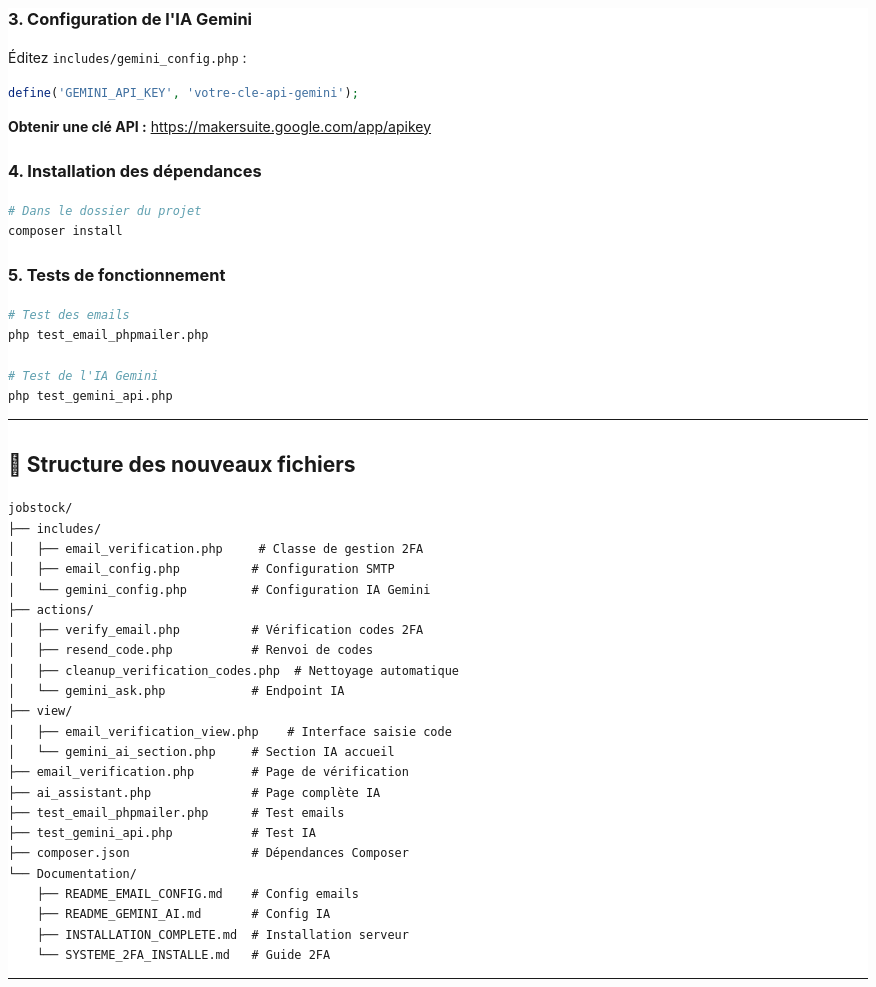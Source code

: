 ### 3. Configuration de l'IA Gemini

Éditez `includes/gemini_config.php` :
```php
define('GEMINI_API_KEY', 'votre-cle-api-gemini');
```

**Obtenir une clé API :** https://makersuite.google.com/app/apikey

### 4. Installation des dépendances

```bash
# Dans le dossier du projet
composer install
```

### 5. Tests de fonctionnement

```bash
# Test des emails
php test_email_phpmailer.php

# Test de l'IA Gemini
php test_gemini_api.php
```

---

## 📁 Structure des nouveaux fichiers

```
jobstock/
├── includes/
│   ├── email_verification.php     # Classe de gestion 2FA
│   ├── email_config.php          # Configuration SMTP
│   └── gemini_config.php         # Configuration IA Gemini
├── actions/
│   ├── verify_email.php          # Vérification codes 2FA
│   ├── resend_code.php           # Renvoi de codes
│   ├── cleanup_verification_codes.php  # Nettoyage automatique
│   └── gemini_ask.php            # Endpoint IA
├── view/
│   ├── email_verification_view.php    # Interface saisie code
│   └── gemini_ai_section.php     # Section IA accueil
├── email_verification.php        # Page de vérification
├── ai_assistant.php              # Page complète IA
├── test_email_phpmailer.php      # Test emails
├── test_gemini_api.php           # Test IA
├── composer.json                 # Dépendances Composer
└── Documentation/
    ├── README_EMAIL_CONFIG.md    # Config emails
    ├── README_GEMINI_AI.md       # Config IA
    ├── INSTALLATION_COMPLETE.md  # Installation serveur
    └── SYSTEME_2FA_INSTALLE.md   # Guide 2FA
```

---